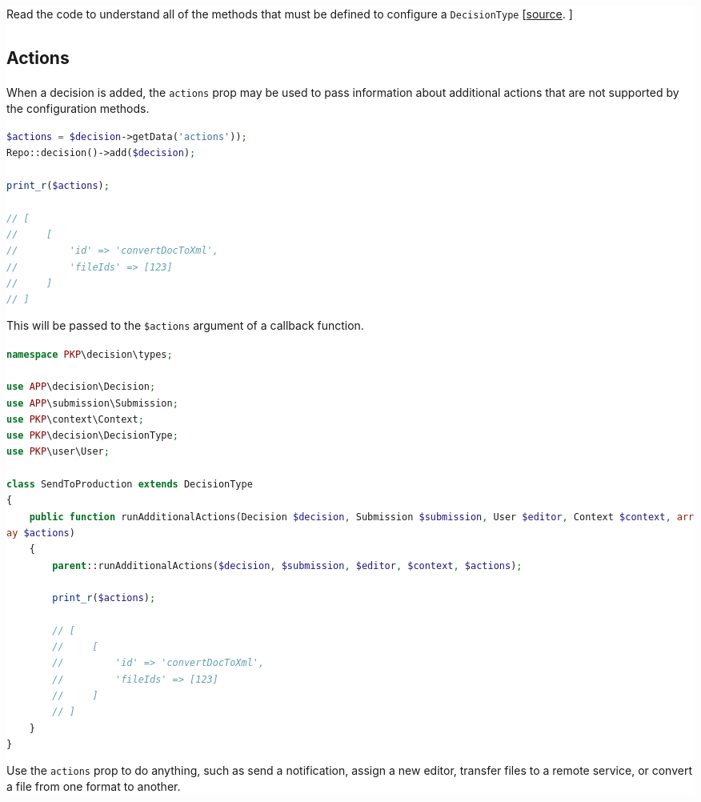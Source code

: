 Read the code to understand all of the methods that must be defined to configure a `DecisionType` [[source](https://github.com/pkp/pkp-lib/blob/main/classes%2Fdecision%2FDecisionType.inc.php). ]
## Actions

When a decision is added, the `actions` prop may be used to pass information about additional actions that are not supported by the configuration methods.

```php
$actions = $decision->getData('actions'));
Repo::decision()->add($decision);

print_r($actions);

// [
//     [
//         'id' => 'convertDocToXml',
//         'fileIds' => [123]
//     ]
// ]
```

This will be passed to the `$actions` argument of a callback function.

```php
namespace PKP\decision\types;

use APP\decision\Decision;
use APP\submission\Submission;
use PKP\context\Context;
use PKP\decision\DecisionType;
use PKP\user\User;

class SendToProduction extends DecisionType
{
    public function runAdditionalActions(Decision $decision, Submission $submission, User $editor, Context $context, array $actions)
    {
        parent::runAdditionalActions($decision, $submission, $editor, $context, $actions);

        print_r($actions);

        // [
        //     [
        //         'id' => 'convertDocToXml',
        //         'fileIds' => [123]
        //     ]
        // ]
    }
}
```

Use the `actions` prop to do anything, such as send a notification, assign a new editor, transfer files to a remote service, or convert a file from one format to another.
